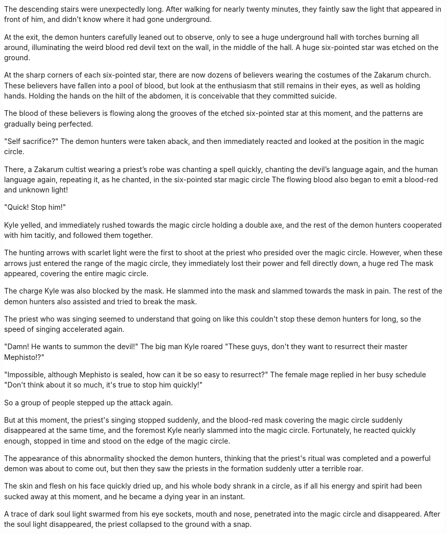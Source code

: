 The descending stairs were unexpectedly long. After walking for nearly twenty minutes, they faintly saw the light that appeared in front of him, and didn't know where it had gone underground.

At the exit, the demon hunters carefully leaned out to observe, only to see a huge underground hall with torches burning all around, illuminating the weird blood red devil text on the wall, in the middle of the hall. A huge six-pointed star was etched on the ground.

At the sharp corners of each six-pointed star, there are now dozens of believers wearing the costumes of the Zakarum church. These believers have fallen into a pool of blood, but look at the enthusiasm that still remains in their eyes, as well as holding hands. Holding the hands on the hilt of the abdomen, it is conceivable that they committed suicide.

The blood of these believers is flowing along the grooves of the etched six-pointed star at this moment, and the patterns are gradually being perfected.

"Self sacrifice?" The demon hunters were taken aback, and then immediately reacted and looked at the position in the magic circle.

There, a Zakarum cultist wearing a priest’s robe was chanting a spell quickly, chanting the devil’s language again, and the human language again, repeating it, as he chanted, in the six-pointed star magic circle The flowing blood also began to emit a blood-red and unknown light!

"Quick! Stop him!"

Kyle yelled, and immediately rushed towards the magic circle holding a double axe, and the rest of the demon hunters cooperated with him tacitly, and followed them together.

The hunting arrows with scarlet light were the first to shoot at the priest who presided over the magic circle. However, when these arrows just entered the range of the magic circle, they immediately lost their power and fell directly down, a huge red The mask appeared, covering the entire magic circle.

The charge Kyle was also blocked by the mask. He slammed into the mask and slammed towards the mask in pain. The rest of the demon hunters also assisted and tried to break the mask.

The priest who was singing seemed to understand that going on like this couldn't stop these demon hunters for long, so the speed of singing accelerated again.

"Damn! He wants to summon the devil!" The big man Kyle roared "These guys, don't they want to resurrect their master Mephisto!?"

"Impossible, although Mephisto is sealed, how can it be so easy to resurrect?" The female mage replied in her busy schedule "Don't think about it so much, it's true to stop him quickly!"

So a group of people stepped up the attack again.

But at this moment, the priest's singing stopped suddenly, and the blood-red mask covering the magic circle suddenly disappeared at the same time, and the foremost Kyle nearly slammed into the magic circle. Fortunately, he reacted quickly enough, stopped in time and stood on the edge of the magic circle.

The appearance of this abnormality shocked the demon hunters, thinking that the priest's ritual was completed and a powerful demon was about to come out, but then they saw the priests in the formation suddenly utter a terrible roar.

The skin and flesh on his face quickly dried up, and his whole body shrank in a circle, as if all his energy and spirit had been sucked away at this moment, and he became a dying year in an instant.

A trace of dark soul light swarmed from his eye sockets, mouth and nose, penetrated into the magic circle and disappeared. After the soul light disappeared, the priest collapsed to the ground with a snap.
